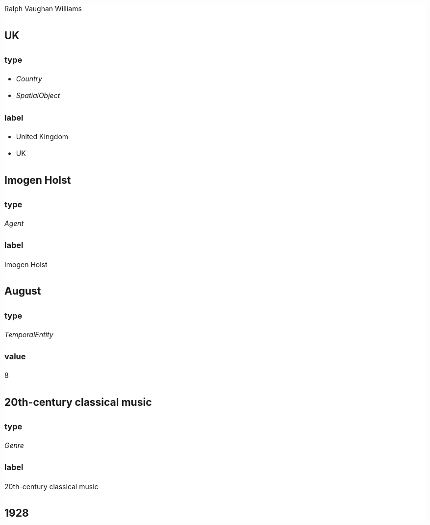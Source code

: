 
Ralph Vaughan Williams

## UK

### type

 - *Country*

 - *SpatialObject*

### label

 - United Kingdom

 - UK

## Imogen Holst

### type


*Agent*

### label


Imogen Holst

## August

### type


*TemporalEntity*

### value


8

## 20th-century classical music

### type


*Genre*

### label


20th-century classical music

## 1928
